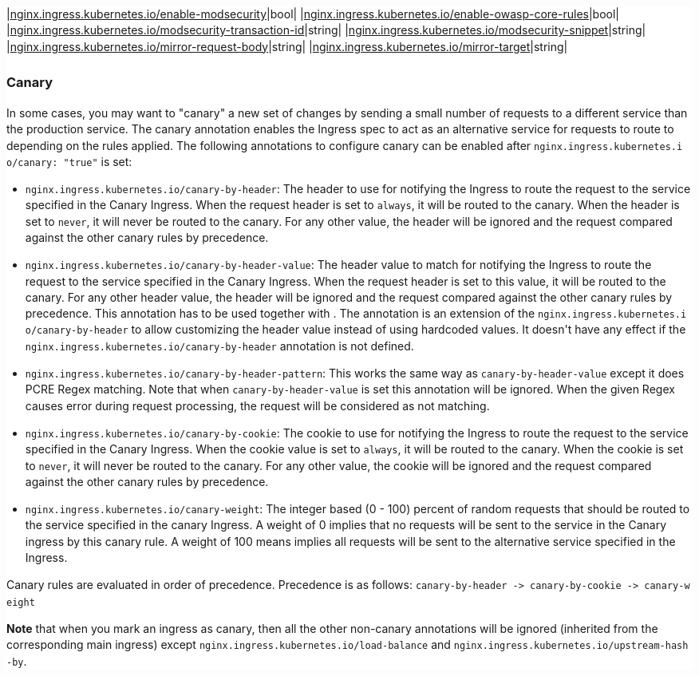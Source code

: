 |[nginx.ingress.kubernetes.io/enable-modsecurity](#modsecurity)|bool|
|[nginx.ingress.kubernetes.io/enable-owasp-core-rules](#modsecurity)|bool|
|[nginx.ingress.kubernetes.io/modsecurity-transaction-id](#modsecurity)|string|
|[nginx.ingress.kubernetes.io/modsecurity-snippet](#modsecurity)|string|
|[nginx.ingress.kubernetes.io/mirror-request-body](#mirror)|string|
|[nginx.ingress.kubernetes.io/mirror-target](#mirror)|string|

### Canary

In some cases, you may want to "canary" a new set of changes by sending a small number of requests to a different service than the production service. The canary annotation enables the Ingress spec to act as an alternative service for requests to route to depending on the rules applied. The following annotations to configure canary can be enabled after `nginx.ingress.kubernetes.io/canary: "true"` is set:

* `nginx.ingress.kubernetes.io/canary-by-header`: The header to use for notifying the Ingress to route the request to the service specified in the Canary Ingress. When the request header is set to `always`, it will be routed to the canary. When the header is set to `never`, it will never be routed to the canary. For any other value, the header will be ignored and the request compared against the other canary rules by precedence.

* `nginx.ingress.kubernetes.io/canary-by-header-value`: The header value to match for notifying the Ingress to route the request to the service specified in the Canary Ingress. When the request header is set to this value, it will be routed to the canary. For any other header value, the header will be ignored and the request compared against the other canary rules by precedence. This annotation has to be used together with . The annotation is an extension of the `nginx.ingress.kubernetes.io/canary-by-header` to allow customizing the header value instead of using hardcoded values. It doesn't have any effect if the `nginx.ingress.kubernetes.io/canary-by-header` annotation is not defined.

* `nginx.ingress.kubernetes.io/canary-by-header-pattern`: This works the same way as `canary-by-header-value` except it does PCRE Regex matching. Note that when `canary-by-header-value` is set this annotation will be ignored. When the given Regex causes error during request processing, the request will be considered as not matching.

* `nginx.ingress.kubernetes.io/canary-by-cookie`: The cookie to use for notifying the Ingress to route the request to the service specified in the Canary Ingress. When the cookie value is set to `always`, it will be routed to the canary. When the cookie is set to `never`, it will never be routed to the canary. For any other value, the cookie will be ignored and the request compared against the other canary rules by precedence.

* `nginx.ingress.kubernetes.io/canary-weight`: The integer based (0 - 100) percent of random requests that should be routed to the service specified in the canary Ingress. A weight of 0 implies that no requests will be sent to the service in the Canary ingress by this canary rule. A weight of 100 means implies all requests will be sent to the alternative service specified in the Ingress.

Canary rules are evaluated in order of precedence. Precedence is as follows:
`canary-by-header -> canary-by-cookie -> canary-weight`

**Note** that when you mark an ingress as canary, then all the other non-canary annotations will be ignored (inherited from the corresponding main ingress) except `nginx.ingress.kubernetes.io/load-balance` and `nginx.ingress.kubernetes.io/upstream-hash-by`.
